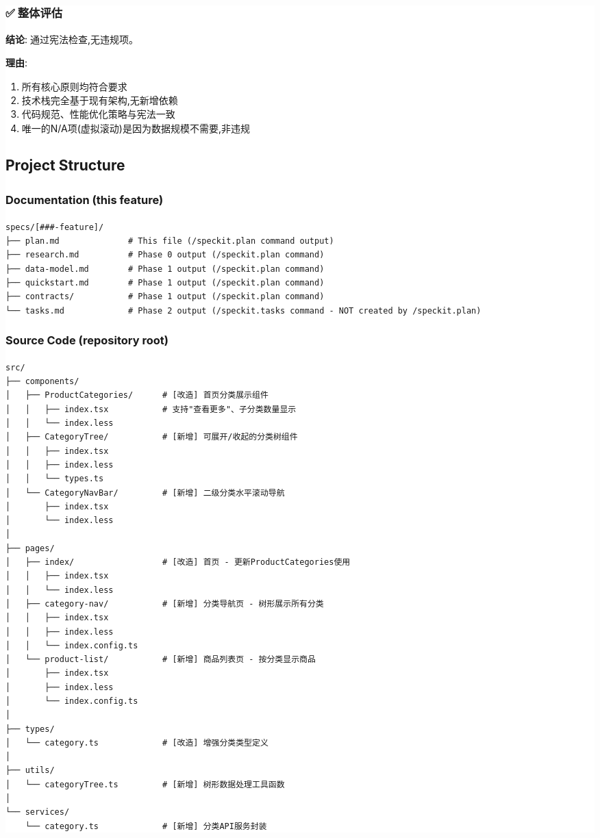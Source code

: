 ### ✅ 整体评估

**结论**: 通过宪法检查,无违规项。

**理由**:
1. 所有核心原则均符合要求
2. 技术栈完全基于现有架构,无新增依赖
3. 代码规范、性能优化策略与宪法一致
4. 唯一的N/A项(虚拟滚动)是因为数据规模不需要,非违规

## Project Structure

### Documentation (this feature)

```
specs/[###-feature]/
├── plan.md              # This file (/speckit.plan command output)
├── research.md          # Phase 0 output (/speckit.plan command)
├── data-model.md        # Phase 1 output (/speckit.plan command)
├── quickstart.md        # Phase 1 output (/speckit.plan command)
├── contracts/           # Phase 1 output (/speckit.plan command)
└── tasks.md             # Phase 2 output (/speckit.tasks command - NOT created by /speckit.plan)
```

### Source Code (repository root)

```
src/
├── components/
│   ├── ProductCategories/      # [改造] 首页分类展示组件
│   │   ├── index.tsx           # 支持"查看更多"、子分类数量显示
│   │   └── index.less
│   ├── CategoryTree/           # [新增] 可展开/收起的分类树组件
│   │   ├── index.tsx
│   │   ├── index.less
│   │   └── types.ts
│   └── CategoryNavBar/         # [新增] 二级分类水平滚动导航
│       ├── index.tsx
│       └── index.less
│
├── pages/
│   ├── index/                  # [改造] 首页 - 更新ProductCategories使用
│   │   ├── index.tsx
│   │   └── index.less
│   ├── category-nav/           # [新增] 分类导航页 - 树形展示所有分类
│   │   ├── index.tsx
│   │   ├── index.less
│   │   └── index.config.ts
│   └── product-list/           # [新增] 商品列表页 - 按分类显示商品
│       ├── index.tsx
│       ├── index.less
│       └── index.config.ts
│
├── types/
│   └── category.ts             # [改造] 增强分类类型定义
│
├── utils/
│   └── categoryTree.ts         # [新增] 树形数据处理工具函数
│
└── services/
    └── category.ts             # [新增] 分类API服务封装
```
